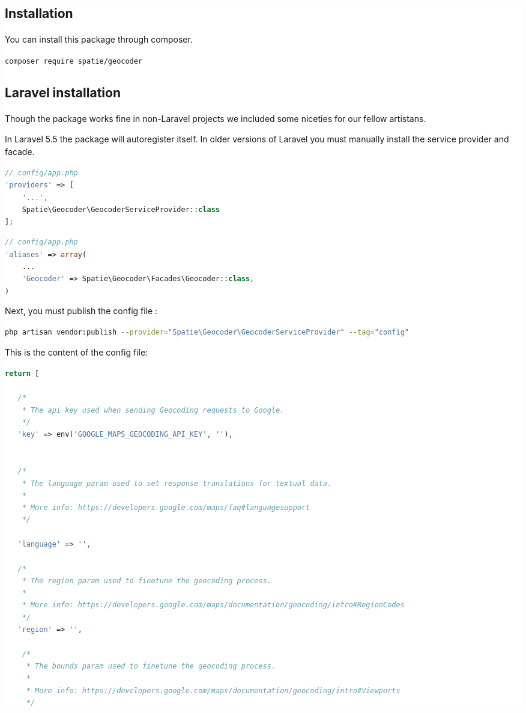 ## Installation

You can install this package through composer.

```bash
composer require spatie/geocoder
```
## Laravel installation

Though the package works fine in non-Laravel projects we included some niceties for our fellow artistans.

In Laravel 5.5 the package will autoregister itself. In older versions of Laravel you must manually install the service provider and facade.

```php
// config/app.php
'providers' => [
    '...',
    Spatie\Geocoder\GeocoderServiceProvider::class
];
```

```php
// config/app.php
'aliases' => array(
	...
	'Geocoder' => Spatie\Geocoder\Facades\Geocoder::class,
)
```

Next, you must publish the config file :

```bash
php artisan vendor:publish --provider="Spatie\Geocoder\GeocoderServiceProvider" --tag="config"
```

This is the content of the config file:

```php
return [

   /*
    * The api key used when sending Geocoding requests to Google.
    */
   'key' => env('GOOGLE_MAPS_GEOCODING_API_KEY', ''),


   /*
    * The language param used to set response translations for textual data.
    *
    * More info: https://developers.google.com/maps/faq#languagesupport
    */

   'language' => '',

   /*
    * The region param used to finetune the geocoding process.
    *
    * More info: https://developers.google.com/maps/documentation/geocoding/intro#RegionCodes
    */
   'region' => '',

    /*
     * The bounds param used to finetune the geocoding process.
     *
     * More info: https://developers.google.com/maps/documentation/geocoding/intro#Viewports
     */
```